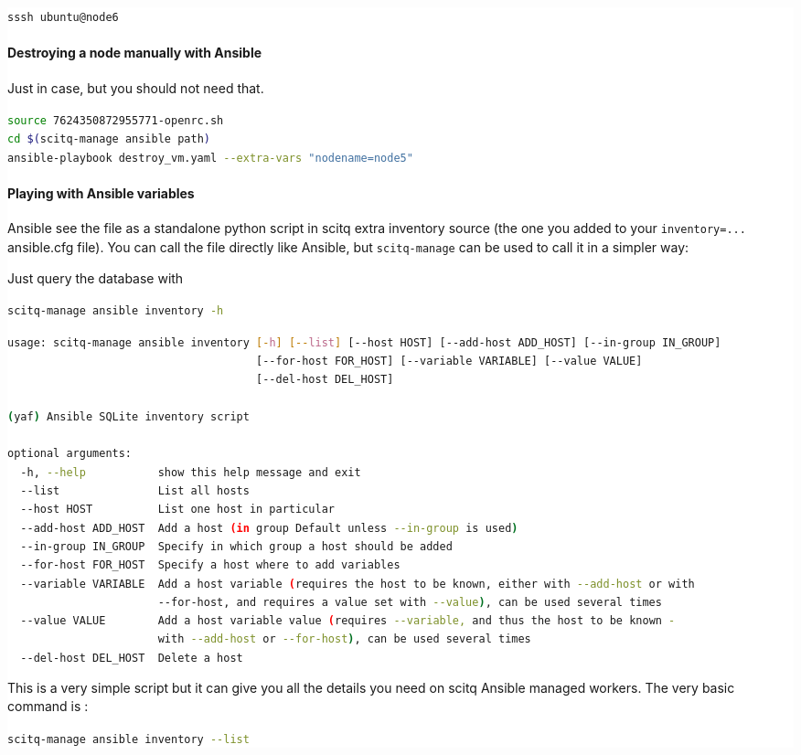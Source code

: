 ```bash
sssh ubuntu@node6
```


#### Destroying a node manually with Ansible

Just in case, but you should not need that.

```bash
source 7624350872955771-openrc.sh
cd $(scitq-manage ansible path)
ansible-playbook destroy_vm.yaml --extra-vars "nodename=node5"
```


#### Playing with Ansible variables

Ansible see the file as a standalone python script in scitq extra inventory source (the one you added to your `inventory=...` ansible.cfg file). You can call the file directly like Ansible, but `scitq-manage` can be used to call it in a simpler way:

Just query the database with 
```bash
scitq-manage ansible inventory -h
```

```bash
usage: scitq-manage ansible inventory [-h] [--list] [--host HOST] [--add-host ADD_HOST] [--in-group IN_GROUP]
                                      [--for-host FOR_HOST] [--variable VARIABLE] [--value VALUE]
                                      [--del-host DEL_HOST]

(yaf) Ansible SQLite inventory script

optional arguments:
  -h, --help           show this help message and exit
  --list               List all hosts
  --host HOST          List one host in particular
  --add-host ADD_HOST  Add a host (in group Default unless --in-group is used)
  --in-group IN_GROUP  Specify in which group a host should be added
  --for-host FOR_HOST  Specify a host where to add variables
  --variable VARIABLE  Add a host variable (requires the host to be known, either with --add-host or with
                       --for-host, and requires a value set with --value), can be used several times
  --value VALUE        Add a host variable value (requires --variable, and thus the host to be known -
                       with --add-host or --for-host), can be used several times
  --del-host DEL_HOST  Delete a host
```

This is a very simple script but it can give you all the details you need on scitq Ansible managed workers. The very basic command is :
```bash
scitq-manage ansible inventory --list
```
